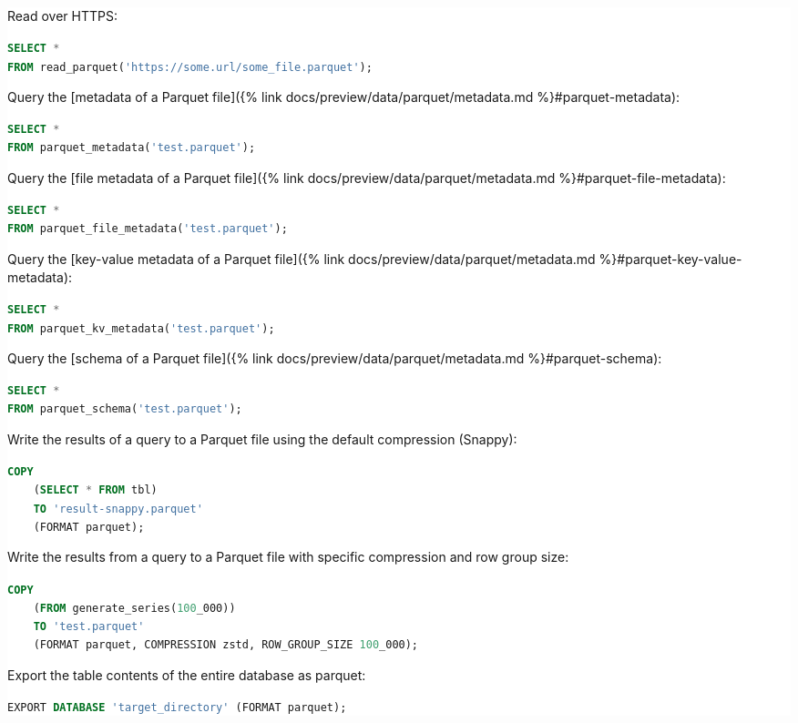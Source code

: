 Read over HTTPS:

```sql
SELECT *
FROM read_parquet('https://some.url/some_file.parquet');
```

Query the [metadata of a Parquet file]({% link docs/preview/data/parquet/metadata.md %}#parquet-metadata):

```sql
SELECT *
FROM parquet_metadata('test.parquet');
```

Query the [file metadata of a Parquet file]({% link docs/preview/data/parquet/metadata.md %}#parquet-file-metadata):

```sql
SELECT *
FROM parquet_file_metadata('test.parquet');
```

Query the [key-value metadata of a Parquet file]({% link docs/preview/data/parquet/metadata.md %}#parquet-key-value-metadata):

```sql
SELECT *
FROM parquet_kv_metadata('test.parquet');
```

Query the [schema of a Parquet file]({% link docs/preview/data/parquet/metadata.md %}#parquet-schema):

```sql
SELECT *
FROM parquet_schema('test.parquet');
```

Write the results of a query to a Parquet file using the default compression (Snappy):

```sql
COPY
    (SELECT * FROM tbl)
    TO 'result-snappy.parquet'
    (FORMAT parquet);
```

Write the results from a query to a Parquet file with specific compression and row group size:

```sql
COPY
    (FROM generate_series(100_000))
    TO 'test.parquet'
    (FORMAT parquet, COMPRESSION zstd, ROW_GROUP_SIZE 100_000);
```

Export the table contents of the entire database as parquet:

```sql
EXPORT DATABASE 'target_directory' (FORMAT parquet);
```
